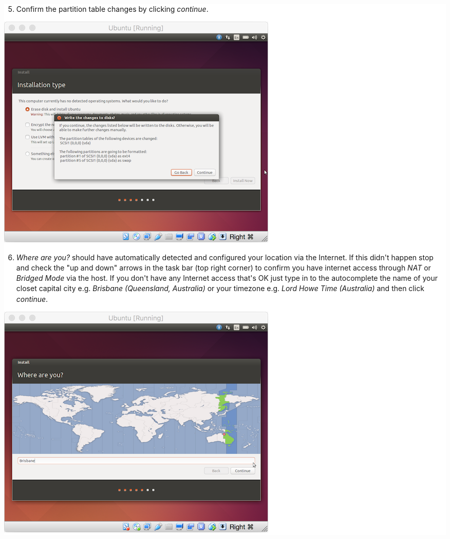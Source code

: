 5. Confirm the partition table changes by clicking _continue_.

  ![22-write-changes-to-disk](Step1/22-write-changes-to-disk.png)

6. _Where are you?_ should have automatically detected and configured your location via the Internet. If this didn't happen stop and check the "up and down" arrows in the task bar (top right corner) to confirm you have internet access through _NAT_ or _Bridged Mode_ via the host. If you don't have any Internet access that's OK just type in to the autocomplete the name of your closet capital city e.g. _Brisbane (Queensland, Australia)_ or your timezone e.g. _Lord Howe Time (Australia)_ and then click _continue_.

  ![23-where-are-you](Step1/23-where-are-you.png)

